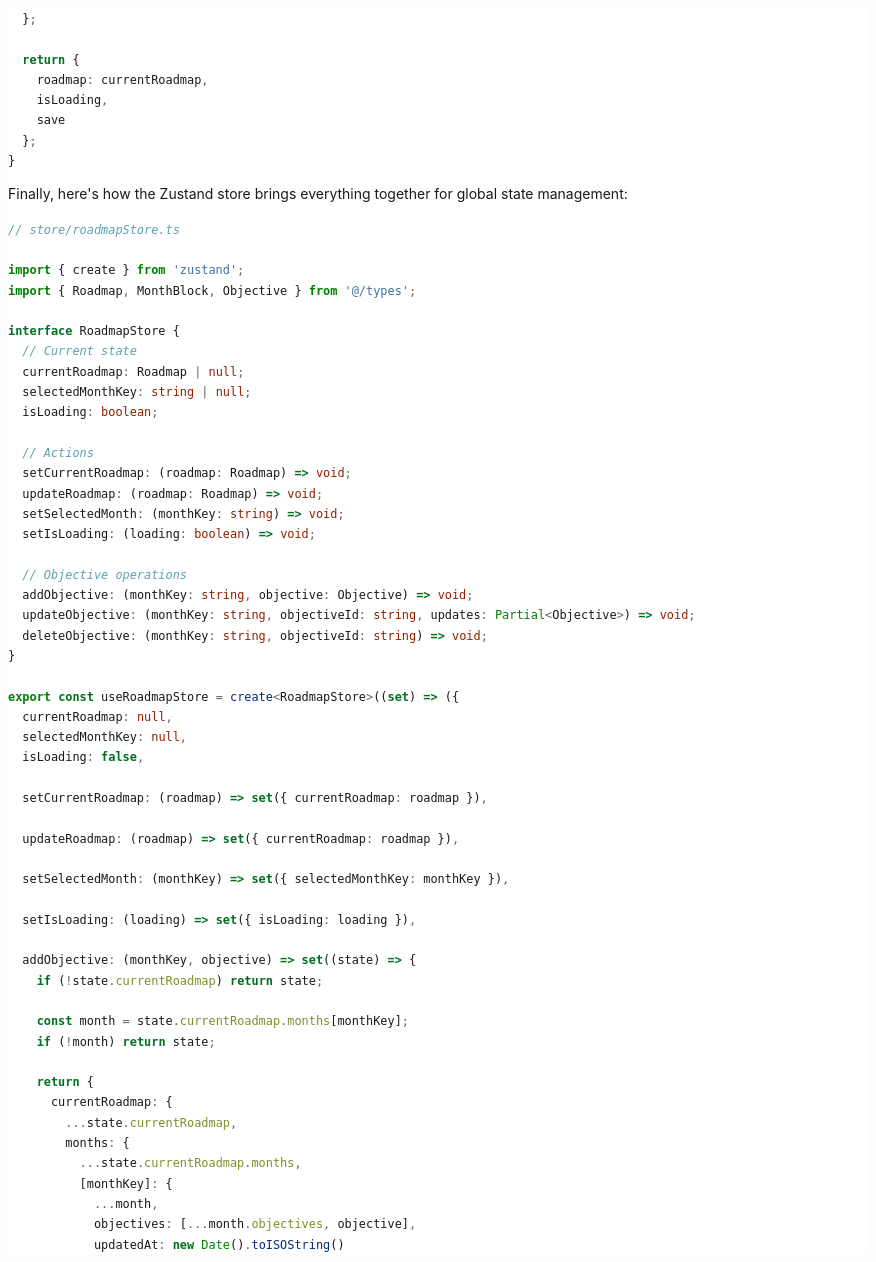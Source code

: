 ```typescript
  };

  return {
    roadmap: currentRoadmap,
    isLoading,
    save
  };
}
```

Finally, here's how the Zustand store brings everything together for global state management:

```typescript
// store/roadmapStore.ts

import { create } from 'zustand';
import { Roadmap, MonthBlock, Objective } from '@/types';

interface RoadmapStore {
  // Current state
  currentRoadmap: Roadmap | null;
  selectedMonthKey: string | null;
  isLoading: boolean;
  
  // Actions
  setCurrentRoadmap: (roadmap: Roadmap) => void;
  updateRoadmap: (roadmap: Roadmap) => void;
  setSelectedMonth: (monthKey: string) => void;
  setIsLoading: (loading: boolean) => void;
  
  // Objective operations
  addObjective: (monthKey: string, objective: Objective) => void;
  updateObjective: (monthKey: string, objectiveId: string, updates: Partial<Objective>) => void;
  deleteObjective: (monthKey: string, objectiveId: string) => void;
}

export const useRoadmapStore = create<RoadmapStore>((set) => ({
  currentRoadmap: null,
  selectedMonthKey: null,
  isLoading: false,
  
  setCurrentRoadmap: (roadmap) => set({ currentRoadmap: roadmap }),
  
  updateRoadmap: (roadmap) => set({ currentRoadmap: roadmap }),
  
  setSelectedMonth: (monthKey) => set({ selectedMonthKey: monthKey }),
  
  setIsLoading: (loading) => set({ isLoading: loading }),
  
  addObjective: (monthKey, objective) => set((state) => {
    if (!state.currentRoadmap) return state;
    
    const month = state.currentRoadmap.months[monthKey];
    if (!month) return state;
    
    return {
      currentRoadmap: {
        ...state.currentRoadmap,
        months: {
          ...state.currentRoadmap.months,
          [monthKey]: {
            ...month,
            objectives: [...month.objectives, objective],
            updatedAt: new Date().toISOString()
```